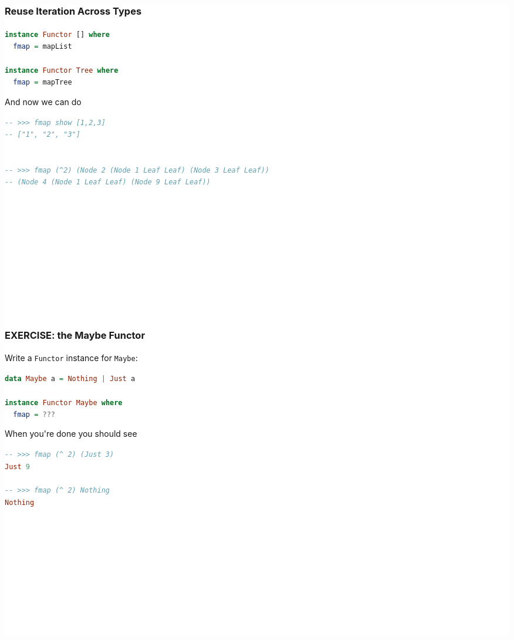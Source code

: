 ### Reuse Iteration Across Types

```haskell
instance Functor [] where
  fmap = mapList

instance Functor Tree where
  fmap = mapTree
```

And now we can do

```haskell
-- >>> fmap show [1,2,3]
-- ["1", "2", "3"]


-- >>> fmap (^2) (Node 2 (Node 1 Leaf Leaf) (Node 3 Leaf Leaf))
-- (Node 4 (Node 1 Leaf Leaf) (Node 9 Leaf Leaf))

```

<br>
<br>
<br>
<br>
<br>
<br>
<br>
<br>
<br>
<br>


### EXERCISE: the Maybe Functor

Write a `Functor` instance for `Maybe`:

```haskell
data Maybe a = Nothing | Just a

instance Functor Maybe where
  fmap = ???
```

When you're done you should see

```haskell
-- >>> fmap (^ 2) (Just 3)
Just 9

-- >>> fmap (^ 2) Nothing
Nothing
```

<br>
<br>
<br>
<br>
<br>
<br>
<br>
<br>
<br>
<br>
